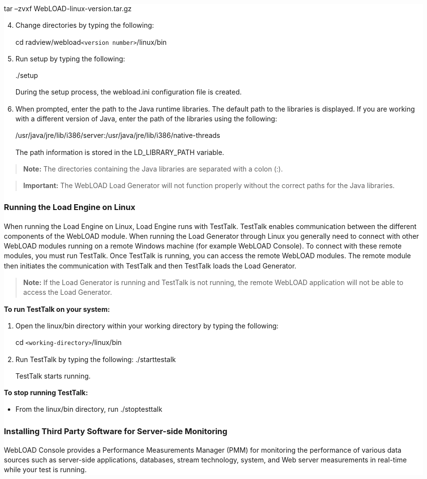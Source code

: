    tar –zvxf WebLOAD-linux-version.tar.gz 

4. Change directories by typing the following: 

   cd radview/webload`<version number>`/linux/bin 

5. Run setup by typing the following: 

   ./setup 

   During the setup process, the webload.ini configuration file is created. 

6. When prompted, enter the path to the Java runtime libraries. The default path to the libraries is displayed. If you are working with a different version of Java, enter the path of the libraries using the following: 

   /usr/java/jre/lib/i386/server:/usr/java/jre/lib/i386/native-threads  

   The path information is stored in the LD\_LIBRARY\_PATH variable. 

> **Note:** The directories containing the Java libraries are separated with a colon (:). 



> **Important:** The WebLOAD Load Generator will not function properly without the correct paths for the Java libraries. 



### Running the Load Engine on Linux

When running the Load Engine on Linux, Load Engine runs with TestTalk. TestTalk enables communication between the different components of the WebLOAD module. When running the Load Generator through Linux you generally need to connect with other WebLOAD modules running on a remote Windows machine (for example WebLOAD Console). To connect with these remote modules, you must run TestTalk. Once TestTalk is running, you can access the remote WebLOAD modules. The remote module then initiates the communication with TestTalk and then TestTalk loads the Load Generator. 

> **Note:** If the Load Generator is running and TestTalk is not running, the remote  WebLOAD application will not be able to access the Load Generator. 

**To run TestTalk on your system:** 

1. Open the linux/bin directory within your working directory by typing the following: 

   cd `<working-directory>`/linux/bin 

2. Run TestTalk by typing the following: ./starttestalk 

   TestTalk starts running. 

**To stop running TestTalk:** 

- From the linux/bin directory, run ./stoptesttalk  

### Installing Third Party Software for Server-side Monitoring

WebLOAD Console provides a Performance Measurements Manager (PMM) for monitoring the performance of various data sources such as server-side applications, databases, stream technology, system, and Web server measurements in real-time while your test is running. 
